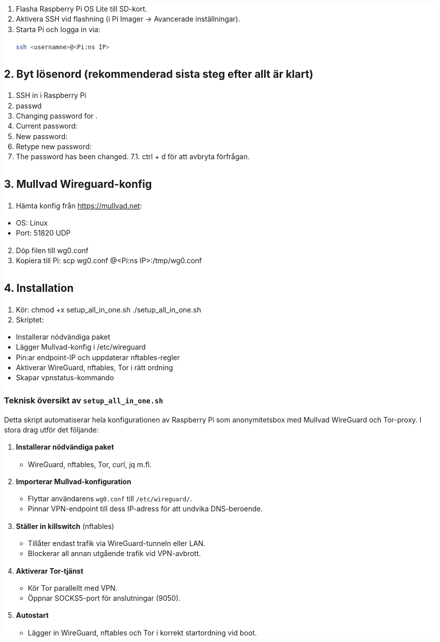 1. Flasha Raspberry Pi OS Lite till SD-kort.
2. Aktivera SSH vid flashning (i Pi Imager → Avancerade inställningar).
3. Starta Pi och logga in via:
   ```bash
   ssh <usernamne>@<Pi:ns IP>


## 2. Byt lösenord (rekommenderad sista steg efter allt är klart)

1. SSH in i Raspberry Pi
2. passwd
3. Changing password for <USER>.
4. Current password:
5. New password:
6. Retype new password:
7. The password has been changed.
7.1. ctrl + d för att avbryta förfrågan. 


## 3. Mullvad Wireguard-konfig

1. Hämta konfig från https://mullvad.net:
 - OS: Linux
 - Port: 51820 UDP
2. Döp filen till wg0.conf
3.  Kopiera till Pi:
	scp wg0.conf <username>@<Pi:ns IP>:/tmp/wg0.conf


## 4. Installation

1. Kör:
	chmod +x setup_all_in_one.sh
	./setup_all_in_one.sh
2. Skriptet:

 - Installerar nödvändiga paket
 - Lägger Mullvad-konfig i /etc/wireguard
 - Pin:ar endpoint-IP och uppdaterar nftables-regler
 - Aktiverar WireGuard, nftables, Tor i rätt ordning
 - Skapar vpnstatus-kommando

### Teknisk översikt av `setup_all_in_one.sh`
Detta skript automatiserar hela konfigurationen av Raspberry Pi som anonymitetsbox med Mullvad WireGuard och Tor-proxy. I stora drag utför det följande:

1. **Installerar nödvändiga paket**  
   - WireGuard, nftables, Tor, curl, jq m.fl.

2. **Importerar Mullvad-konfiguration**  
   - Flyttar användarens `wg0.conf` till `/etc/wireguard/`.
   - Pinnar VPN-endpoint till dess IP-adress för att undvika DNS-beroende.

3. **Ställer in killswitch** (nftables)  
   - Tillåter endast trafik via WireGuard-tunneln eller LAN.
   - Blockerar all annan utgående trafik vid VPN-avbrott.

4. **Aktiverar Tor-tjänst**  
   - Kör Tor parallellt med VPN.
   - Öppnar SOCKS5-port för anslutningar (9050).

5. **Autostart**  
   - Lägger in WireGuard, nftables och Tor i korrekt startordning vid boot.

   ```